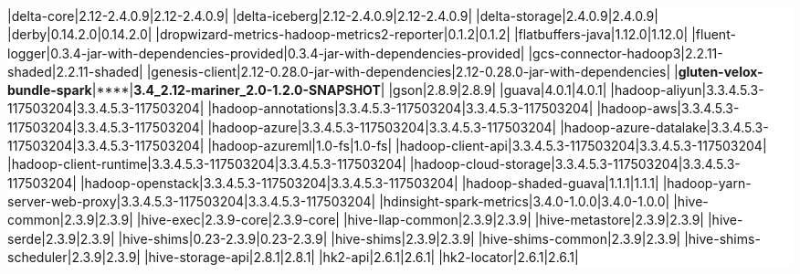 |delta-core|2.12-2.4.0.9|2.12-2.4.0.9|
|delta-iceberg|2.12-2.4.0.9|2.12-2.4.0.9|
|delta-storage|2.4.0.9|2.4.0.9|
|derby|0.14.2.0|0.14.2.0|
|dropwizard-metrics-hadoop-metrics2-reporter|0.1.2|0.1.2|
|flatbuffers-java|1.12.0|1.12.0|
|fluent-logger|0.3.4-jar-with-dependencies-provided|0.3.4-jar-with-dependencies-provided|
|gcs-connector-hadoop3|2.2.11-shaded|2.2.11-shaded|
|genesis-client|2.12-0.28.0-jar-with-dependencies|2.12-0.28.0-jar-with-dependencies|
|**gluten-velox-bundle-spark**|****|**3.4_2.12-mariner_2.0-1.2.0-SNAPSHOT**|
|gson|2.8.9|2.8.9|
|guava|4.0.1|4.0.1|
|hadoop-aliyun|3.3.4.5.3-117503204|3.3.4.5.3-117503204|
|hadoop-annotations|3.3.4.5.3-117503204|3.3.4.5.3-117503204|
|hadoop-aws|3.3.4.5.3-117503204|3.3.4.5.3-117503204|
|hadoop-azure|3.3.4.5.3-117503204|3.3.4.5.3-117503204|
|hadoop-azure-datalake|3.3.4.5.3-117503204|3.3.4.5.3-117503204|
|hadoop-azureml|1.0-fs|1.0-fs|
|hadoop-client-api|3.3.4.5.3-117503204|3.3.4.5.3-117503204|
|hadoop-client-runtime|3.3.4.5.3-117503204|3.3.4.5.3-117503204|
|hadoop-cloud-storage|3.3.4.5.3-117503204|3.3.4.5.3-117503204|
|hadoop-openstack|3.3.4.5.3-117503204|3.3.4.5.3-117503204|
|hadoop-shaded-guava|1.1.1|1.1.1|
|hadoop-yarn-server-web-proxy|3.3.4.5.3-117503204|3.3.4.5.3-117503204|
|hdinsight-spark-metrics|3.4.0-1.0.0|3.4.0-1.0.0|
|hive-common|2.3.9|2.3.9|
|hive-exec|2.3.9-core|2.3.9-core|
|hive-llap-common|2.3.9|2.3.9|
|hive-metastore|2.3.9|2.3.9|
|hive-serde|2.3.9|2.3.9|
|hive-shims|0.23-2.3.9|0.23-2.3.9|
|hive-shims|2.3.9|2.3.9|
|hive-shims-common|2.3.9|2.3.9|
|hive-shims-scheduler|2.3.9|2.3.9|
|hive-storage-api|2.8.1|2.8.1|
|hk2-api|2.6.1|2.6.1|
|hk2-locator|2.6.1|2.6.1|